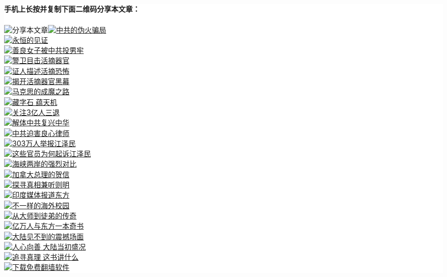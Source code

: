 <strong>手机上长按并复制下面二维码分享本文章：</strong><br><br><img src="http://d1p1.ip.zn2.us/v.php?action=qrcode&url=/gb/16/5/27/n7938801.md%231" title="分享本文章"></td><td VALIGN=TOP><a href="/gb/16/1/21/n4622075.md?dfh#1" target="_blank"><img src="https://raw.githubusercontent.com/pdz229/djy/master/gb/300/wei-f1.jpg" title="中共的伪火骗局"  alt="中共的伪火骗局"></a><br><a href="https://github.com/pdz229/www/blob/master/README.md?dfh#9" target="_blank"><img src="https://raw.githubusercontent.com/pdz229/djy/master/gb/300/yong-h.jpg" title="永恒的见证"  alt="永恒的见证"></a><br><a href="/gb/13/9/29/n3974789.md?dfh#1" target="_blank"><img src="https://raw.githubusercontent.com/pdz229/djy/master/gb/300/shang-lnz.jpg" title="善良女子被中共投男牢"  alt="善良女子被中共投男牢"></a><br><a href="/gb/16/3/16/n4663449.md?dfh#1" target="_blank"><img src="https://raw.githubusercontent.com/pdz229/djy/master/gb/300/huo-z3.jpg" title="警卫目击活摘器官"  alt="警卫目击活摘器官"></a><br><a href="/gb/16/8/7/n8177641.md?dfh#1" target="_blank"><img src="https://raw.githubusercontent.com/pdz229/djy/master/gb/300/huo-z4.jpg" title="证人描述活摘恐怖"  alt="证人描述活摘恐怖"></a><br><a href="/gb/10/4/19/n2881569.md?dfh#1" target="_blank"><img src="https://raw.githubusercontent.com/pdz229/djy/master/gb/300/huo-z1.jpg" title="揭开活摘器官黑幕"  alt="揭开活摘器官黑幕"></a><br><a href="/gb/10/11/7/n3077476.md?dfh#1" target="_blank"><img src="https://raw.githubusercontent.com/pdz229/djy/master/gb/300/ma-ks.jpg" title="马克思的成魔之路"  alt="马克思的成魔之路"></a><br><a href="/gb/14/6/9/n4173977.md?dfh#1" target="_blank"><img src="https://raw.githubusercontent.com/pdz229/djy/master/gb/300/chang-zs.jpg" title="藏字石 蕴天机"  alt="藏字石 蕴天机"></a><br><a href="/gb/18/5/10/n10381511.md?dfh#1" target="_blank"><img src="https://raw.githubusercontent.com/pdz229/djy/master/gb/300/st1.jpg" title="关注3亿人三退"  alt="关注3亿人三退"></a><br><a href="/gb/18/3/21/n10237682.md?dfh#1" target="_blank"><img src="https://raw.githubusercontent.com/pdz229/djy/master/gb/300/jie-t.jpg" title="解体中共复兴中华"  alt="解体中共复兴中华"></a><br><a href="/gb/9/2/9/n2422991.md?dfh#1" target="_blank"><img src="https://raw.githubusercontent.com/pdz229/djy/master/gb/300/gao-zs.jpg" title="中共迫害良心律师"  alt="中共迫害良心律师"></a><br><a href="/gb/18/12/9/n10900044.md?dfh#1" target="_blank"><img src="https://raw.githubusercontent.com/pdz229/djy/master/gb/300/sj1.jpg" title="303万人举报江泽民"  alt="303万人举报江泽民"></a><br><a href="/gb/18/8/28/n10672014.md?dfh#1" target="_blank"><img src="https://raw.githubusercontent.com/pdz229/djy/master/gb/300/sj2.jpg" title="这些官员为何起诉江泽民"  alt="这些官员为何起诉江泽民"></a><br><a href="/gb/8/12/18/n2367165.md?dfh#1" target="_blank"><img src="https://raw.githubusercontent.com/pdz229/djy/master/gb/300/liangan.jpg" title="海峡两岸的强烈对比"  alt="海峡两岸的强烈对比"></a><br><a href="/gb/15/12/10/n4593139.md?dfh#1" target="_blank"><img src="https://raw.githubusercontent.com/pdz229/djy/master/gb/300/jia-ndzl.jpg" title="加拿大总理的贺信"  alt="加拿大总理的贺信"></a><br><a href="/gb/11/6/17/n3289382.md?dfh#1" target="_blank"><img src="https://raw.githubusercontent.com/pdz229/djy/master/gb/300/xiao-wd.jpg" title="探寻真相兼听则明"  alt="探寻真相兼听则明"></a><br><a href="/gb/18/10/27/n10812623.md?dfh#1" target="_blank"><img src="https://raw.githubusercontent.com/pdz229/djy/master/gb/300/yindu.jpg" title="印度媒体报道东方"  alt="印度媒体报道东方"></a><br><a href="/gb/18/6/9/n10469652.md?dfh#1" target="_blank"><img src="https://raw.githubusercontent.com/pdz229/djy/master/gb/300/xie-j.jpg" title="不一样的海外校园"  alt="不一样的海外校园"></a><br><a href="/gb/7/4/5/n1669415.md?dfh#1" target="_blank"><img src="https://raw.githubusercontent.com/pdz229/djy/master/gb/300/li-up.jpg" title="从大师到徒弟的传奇"  alt="从大师到徒弟的传奇"></a><br><a href="/gb/17/5/26/n9191512.md?dfh#1" target="_blank"><img src="https://raw.githubusercontent.com/pdz229/djy/master/gb/300/zfl2.jpg" title="亿万人与东方一本奇书"  alt="亿万人与东方一本奇书"></a><br><a href="/gb/13/11/27/n4020290.md?dfh#1" target="_blank"><img src="https://raw.githubusercontent.com/pdz229/djy/master/gb/300/zhen-h.jpg" title="大陆见不到的震撼场面"  alt="大陆见不到的震撼场面"></a><br><a href="/gb/15/7/17/n4482910.md?dfh#1" target="_blank"><img src="https://raw.githubusercontent.com/pdz229/djy/master/gb/300/dalu-sk.jpg" title="人心向善 大陆当初盛况"  alt="人心向善 大陆当初盛况"></a><br><a href="/gb/19/1/5/n10955468.md?dfh#1" target="_blank"><img src="https://raw.githubusercontent.com/pdz229/djy/master/gb/300/zfl1.jpg" title="追寻真理 这书讲什么"  alt="追寻真理 这书讲什么"></a><br><a href="https://github.com/bannedbook/fanqiang/wiki" target="_blank"><img src="https://raw.githubusercontent.com/pdz229/djy/master/gb/300/fq1.jpg" title="下载免费翻墙软件"  alt="下载免费翻墙软件"></a><br></td></tr></table>